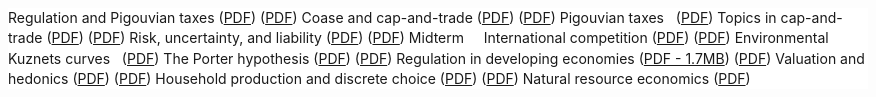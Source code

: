 </tr>
<tr class="row">
<td>Regulation and Pigouvian taxes</td>
<td>(<a href="3/MIT14_42S11_lec05.pdf">PDF</a>)</td>
<td>(<a href="3/MIT14_42S11_note05.pdf">PDF</a>)</td>
</tr>
<tr class="alt-row">
<td>Coase and cap-and-trade</td>
<td>(<a href="3/MIT14_42S11_lec06.pdf">PDF</a>)</td>
<td>(<a href="3/MIT14_42S11_note06.pdf">PDF</a>)</td>
</tr>
<tr class="row">
<td>Pigouvian taxes</td>
<td>&nbsp;</td>
<td>(<a href="3/MIT14_42S11_note07.pdf">PDF</a>)</td>
</tr>
<tr class="alt-row">
<td>Topics in cap-and-trade</td>
<td>(<a href="3/MIT14_42S11_lec08.pdf">PDF</a>)</td>
<td>(<a href="3/MIT14_42S11_note08.pdf">PDF</a>)</td>
</tr>
<tr class="row">
<td>Risk, uncertainty, and liability</td>
<td>(<a href="3/MIT14_42S11_lec09.pdf">PDF</a>)</td>
<td>(<a href="3/MIT14_42S11_note09.pdf">PDF</a>)</td>
</tr>
<tr class="alt-row">
<td>Midterm</td>
<td>&nbsp;</td>
<td>&nbsp;</td>
</tr>
<tr class="row">
<td>International competition</td>
<td>(<a href="3/MIT14_42S11_lec10.pdf">PDF</a>)</td>
<td>(<a href="3/MIT14_42S11_note10.pdf">PDF</a>)</td>
</tr>
<tr class="alt-row">
<td>Environmental Kuznets curves</td>
<td>&nbsp;</td>
<td>(<a href="3/MIT14_42S11_note11.pdf">PDF</a>)</td>
</tr>
<tr class="row">
<td>The Porter hypothesis</td>
<td>(<a href="3/MIT14_42S11_lec12.pdf">PDF</a>)</td>
<td>(<a href="3/MIT14_42S11_note12.pdf">PDF</a>)</td>
</tr>
<tr class="alt-row">
<td>Regulation in developing economies</td>
<td><span class="nobr">(<a href="3/MIT14_42S11_lec13.pdf">PDF - 1.7MB</a>)</span></td>
<td>(<a href="3/MIT14_42S11_note13.pdf">PDF</a>)</td>
</tr>
<tr class="row">
<td>Valuation and hedonics</td>
<td>(<a href="3/MIT14_42S11_lec14.pdf">PDF</a>)</td>
<td>(<a href="3/MIT14_42S11_note14.pdf">PDF</a>)</td>
</tr>
<tr class="alt-row">
<td>Household production and discrete choice</td>
<td>(<a href="3/MIT14_42S11_lec15.pdf">PDF</a>)</td>
<td>(<a href="3/MIT14_42S11_note15.pdf">PDF</a>)</td>
</tr>
<tr class="row">
<td>Natural resource economics</td>
<td>(<a href="3/MIT14_42S11_lec16.pdf">PDF</a>)</td>
